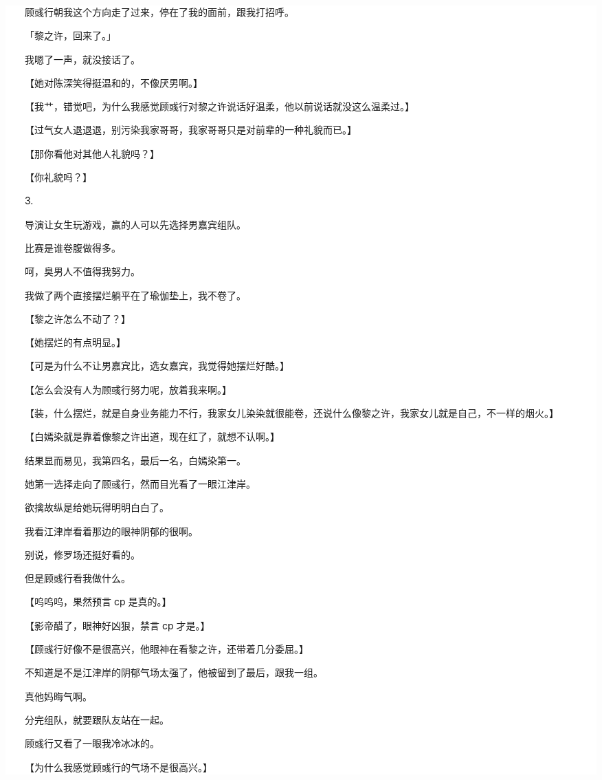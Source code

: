 &emsp;&emsp;顾彧行朝我这个方向走了过来，停在了我的面前，跟我打招呼。  
  
&emsp;&emsp;「黎之许，回来了。」  
  
&emsp;&emsp;我嗯了一声，就没接话了。  
  
&emsp;&emsp;【她对陈深笑得挺温和的，不像厌男啊。】  
  
&emsp;&emsp;【我艹，错觉吧，为什么我感觉顾彧行对黎之许说话好温柔，他以前说话就没这么温柔过。】  
  
&emsp;&emsp;【过气女人退退退，别污染我家哥哥，我家哥哥只是对前辈的一种礼貌而已。】  
  
&emsp;&emsp;【那你看他对其他人礼貌吗？】  
  
&emsp;&emsp;【你礼貌吗？】  
  
&emsp;&emsp;3.  
  
&emsp;&emsp;导演让女生玩游戏，赢的人可以先选择男嘉宾组队。  
  
&emsp;&emsp;比赛是谁卷腹做得多。  
  
&emsp;&emsp;呵，臭男人不值得我努力。  
  
&emsp;&emsp;我做了两个直接摆烂躺平在了瑜伽垫上，我不卷了。  
  
&emsp;&emsp;【黎之许怎么不动了？】  
  
&emsp;&emsp;【她摆烂的有点明显。】  
  
&emsp;&emsp;【可是为什么不让男嘉宾比，选女嘉宾，我觉得她摆烂好酷。】  
  
&emsp;&emsp;【怎么会没有人为顾彧行努力呢，放着我来啊。】  
  
&emsp;&emsp;【装，什么摆烂，就是自身业务能力不行，我家女儿染染就很能卷，还说什么像黎之许，我家女儿就是自己，不一样的烟火。】  
  
&emsp;&emsp;【白嫣染就是靠着像黎之许出道，现在红了，就想不认啊。】  
  
&emsp;&emsp;结果显而易见，我第四名，最后一名，白嫣染第一。  
  
&emsp;&emsp;她第一选择走向了顾彧行，然而目光看了一眼江津岸。  
  
&emsp;&emsp;欲擒故纵是给她玩得明明白白了。  
  
&emsp;&emsp;我看江津岸看着那边的眼神阴郁的很啊。  
  
&emsp;&emsp;别说，修罗场还挺好看的。  
  
&emsp;&emsp;但是顾彧行看我做什么。  
  
&emsp;&emsp;【呜呜呜，果然预言 cp 是真的。】  
  
&emsp;&emsp;【影帝醋了，眼神好凶狠，禁言 cp 才是。】  
  
&emsp;&emsp;【顾彧行好像不是很高兴，他眼神在看黎之许，还带着几分委屈。】  
  
&emsp;&emsp;不知道是不是江津岸的阴郁气场太强了，他被留到了最后，跟我一组。  
  
&emsp;&emsp;真他妈晦气啊。  
  
&emsp;&emsp;分完组队，就要跟队友站在一起。  
  
&emsp;&emsp;顾彧行又看了一眼我冷冰冰的。  
  
&emsp;&emsp;【为什么我感觉顾彧行的气场不是很高兴。】  
  